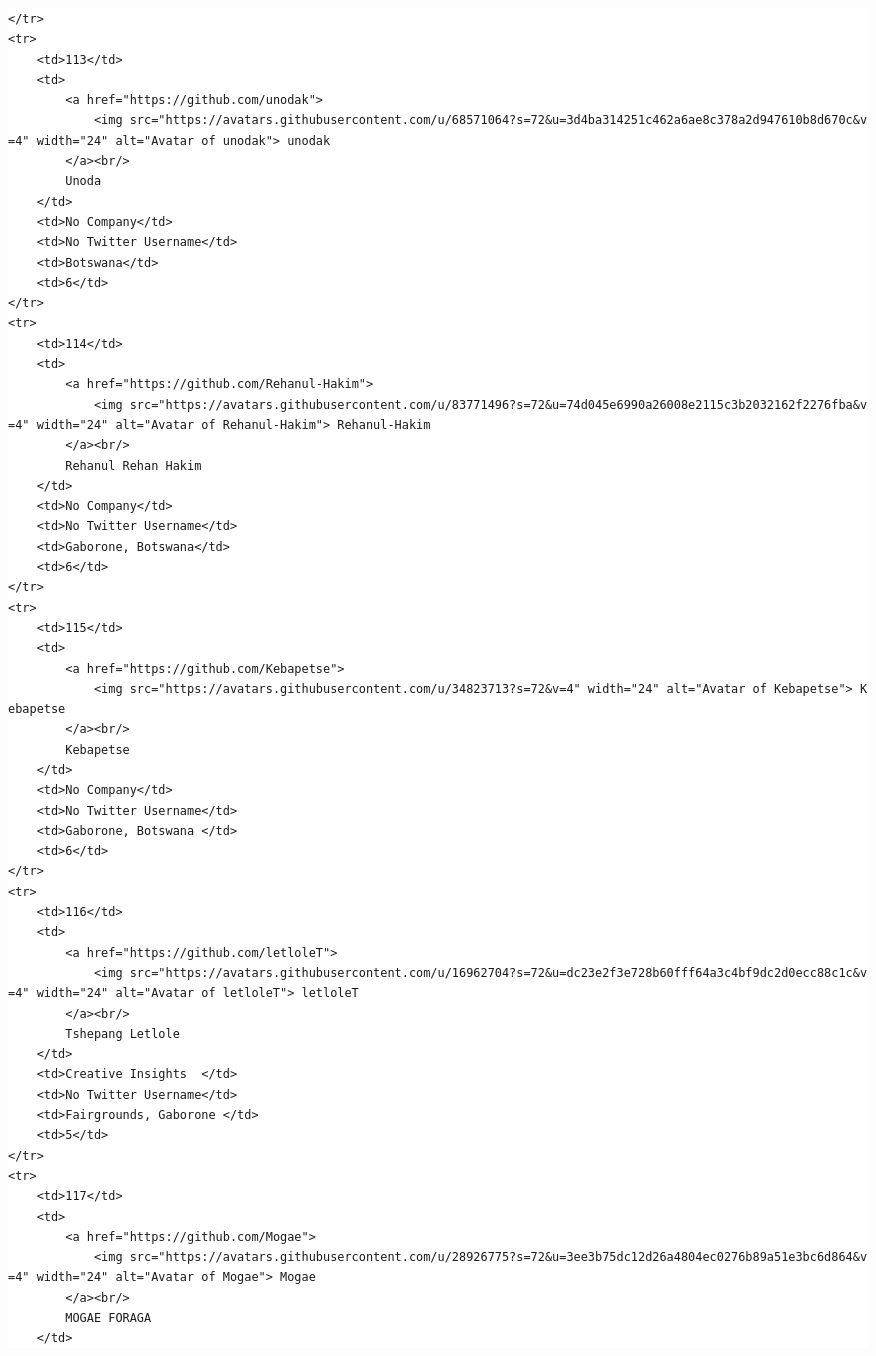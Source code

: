 	</tr>
	<tr>
		<td>113</td>
		<td>
			<a href="https://github.com/unodak">
				<img src="https://avatars.githubusercontent.com/u/68571064?s=72&u=3d4ba314251c462a6ae8c378a2d947610b8d670c&v=4" width="24" alt="Avatar of unodak"> unodak
			</a><br/>
			Unoda
		</td>
		<td>No Company</td>
		<td>No Twitter Username</td>
		<td>Botswana</td>
		<td>6</td>
	</tr>
	<tr>
		<td>114</td>
		<td>
			<a href="https://github.com/Rehanul-Hakim">
				<img src="https://avatars.githubusercontent.com/u/83771496?s=72&u=74d045e6990a26008e2115c3b2032162f2276fba&v=4" width="24" alt="Avatar of Rehanul-Hakim"> Rehanul-Hakim
			</a><br/>
			Rehanul Rehan Hakim
		</td>
		<td>No Company</td>
		<td>No Twitter Username</td>
		<td>Gaborone, Botswana</td>
		<td>6</td>
	</tr>
	<tr>
		<td>115</td>
		<td>
			<a href="https://github.com/Kebapetse">
				<img src="https://avatars.githubusercontent.com/u/34823713?s=72&v=4" width="24" alt="Avatar of Kebapetse"> Kebapetse
			</a><br/>
			Kebapetse
		</td>
		<td>No Company</td>
		<td>No Twitter Username</td>
		<td>Gaborone, Botswana </td>
		<td>6</td>
	</tr>
	<tr>
		<td>116</td>
		<td>
			<a href="https://github.com/letloleT">
				<img src="https://avatars.githubusercontent.com/u/16962704?s=72&u=dc23e2f3e728b60fff64a3c4bf9dc2d0ecc88c1c&v=4" width="24" alt="Avatar of letloleT"> letloleT
			</a><br/>
			Tshepang Letlole
		</td>
		<td>Creative Insights  </td>
		<td>No Twitter Username</td>
		<td>Fairgrounds, Gaborone </td>
		<td>5</td>
	</tr>
	<tr>
		<td>117</td>
		<td>
			<a href="https://github.com/Mogae">
				<img src="https://avatars.githubusercontent.com/u/28926775?s=72&u=3ee3b75dc12d26a4804ec0276b89a51e3bc6d864&v=4" width="24" alt="Avatar of Mogae"> Mogae
			</a><br/>
			MOGAE FORAGA
		</td>